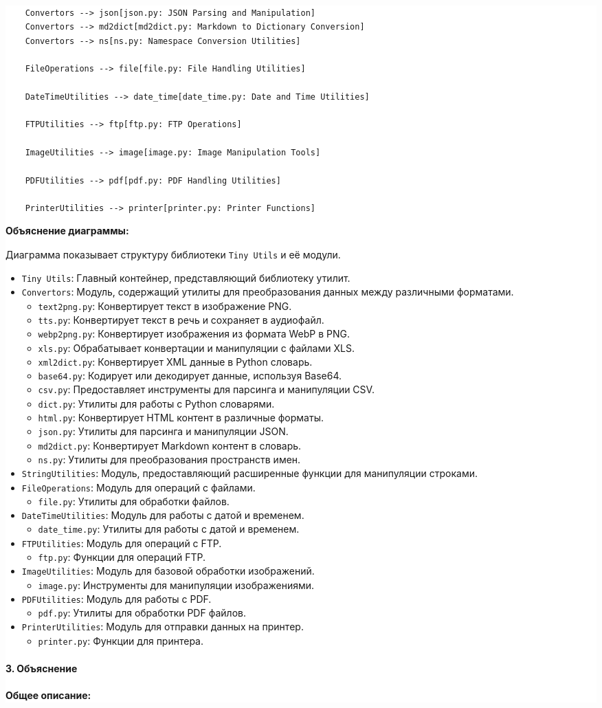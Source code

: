 ```mermaid
    Convertors --> json[json.py: JSON Parsing and Manipulation]
    Convertors --> md2dict[md2dict.py: Markdown to Dictionary Conversion]
    Convertors --> ns[ns.py: Namespace Conversion Utilities]

    FileOperations --> file[file.py: File Handling Utilities]

    DateTimeUtilities --> date_time[date_time.py: Date and Time Utilities]

    FTPUtilities --> ftp[ftp.py: FTP Operations]

    ImageUtilities --> image[image.py: Image Manipulation Tools]

    PDFUtilities --> pdf[pdf.py: PDF Handling Utilities]

    PrinterUtilities --> printer[printer.py: Printer Functions]
```

**Объяснение диаграммы:**

Диаграмма показывает структуру библиотеки `Tiny Utils` и её модули.

-   `Tiny Utils`: Главный контейнер, представляющий библиотеку утилит.
-   `Convertors`: Модуль, содержащий утилиты для преобразования данных между различными форматами.
    -   `text2png.py`: Конвертирует текст в изображение PNG.
    -   `tts.py`: Конвертирует текст в речь и сохраняет в аудиофайл.
    -   `webp2png.py`: Конвертирует изображения из формата WebP в PNG.
    -   `xls.py`: Обрабатывает конвертации и манипуляции с файлами XLS.
    -   `xml2dict.py`: Конвертирует XML данные в Python словарь.
    -   `base64.py`: Кодирует или декодирует данные, используя Base64.
    -   `csv.py`: Предоставляет инструменты для парсинга и манипуляции CSV.
    -   `dict.py`: Утилиты для работы с Python словарями.
    -   `html.py`: Конвертирует HTML контент в различные форматы.
    -   `json.py`: Утилиты для парсинга и манипуляции JSON.
    -   `md2dict.py`: Конвертирует Markdown контент в словарь.
    -   `ns.py`: Утилиты для преобразования пространств имен.
-   `StringUtilities`: Модуль, предоставляющий расширенные функции для манипуляции строками.
-   `FileOperations`: Модуль для операций с файлами.
    -   `file.py`: Утилиты для обработки файлов.
-   `DateTimeUtilities`: Модуль для работы с датой и временем.
    -   `date_time.py`: Утилиты для работы с датой и временем.
-   `FTPUtilities`: Модуль для операций с FTP.
    -   `ftp.py`: Функции для операций FTP.
-   `ImageUtilities`: Модуль для базовой обработки изображений.
    -   `image.py`: Инструменты для манипуляции изображениями.
-   `PDFUtilities`: Модуль для работы с PDF.
    -   `pdf.py`: Утилиты для обработки PDF файлов.
-   `PrinterUtilities`: Модуль для отправки данных на принтер.
    -   `printer.py`: Функции для принтера.

#### **3. Объяснение**

**Общее описание:**
